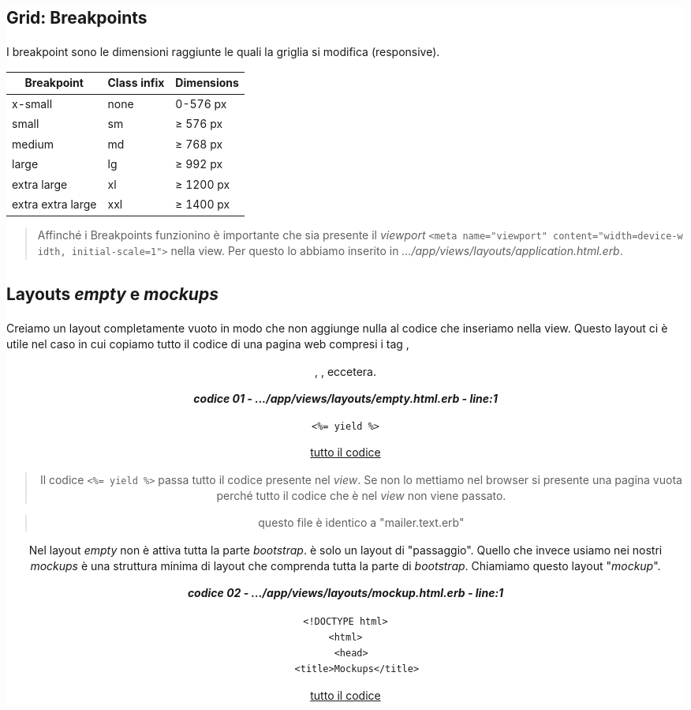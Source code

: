 

## Grid: Breakpoints

I breakpoint sono le dimensioni raggiunte le quali la griglia si modifica (responsive).

Breakpoint        | Class infix   | Dimensions
----------------- | ------------- | -----------
x-small           | none          | 0-576 px
small             | sm            | ≥ 576 px
medium            | md            | ≥ 768 px
large             | lg            | ≥ 992 px
extra large       | xl            | ≥ 1200 px
extra extra large | xxl           | ≥ 1400 px


> Affinché i Breakpoints funzionino è importante che sia presente il *viewport* `<meta name="viewport" content="width=device-width, initial-scale=1">` nella view.
> Per questo lo abbiamo inserito in *.../app/views/layouts/application.html.erb*.



## Layouts *empty* e *mockups*

Creiamo un layout completamente vuoto in modo che non aggiunge nulla al codice che inseriamo nella view.
Questo layout ci è utile nel caso in cui copiamo tutto il codice di una pagina web compresi i tag <html>, <header>, <body>, eccetera.

***codice 01 - .../app/views/layouts/empty.html.erb - line:1***

```html+erb
<%= yield %>
```

[tutto il codice](https://github.com/flaviobordonidev/leanpubabrandnewcms/blob/master/01-base/21-bootstrap/05_01-views-layouts-empty.html.erb)

> Il codice `<%= yield %>` passa tutto il codice presente nel *view*. Se non lo mettiamo nel browser si presente una pagina vuota perché tutto il codice che è nel *view* non viene passato.

> questo file è identico a "mailer.text.erb"

Nel layout *empty* non è attiva tutta la parte *bootstrap*. è solo un layout di "passaggio". Quello che invece usiamo nei nostri *mockups* è una struttura minima di layout che comprenda tutta la parte di *bootstrap*. Chiamiamo questo layout "*mockup*".

***codice 02 - .../app/views/layouts/mockup.html.erb - line:1***

```html+erb
<!DOCTYPE html>
<html>
  <head>
    <title>Mockups</title>
```

[tutto il codice](https://github.com/flaviobordonidev/leanpubabrandnewcms/blob/master/01-base/21-bootstrap/05_02-views-layouts-mockup.html.erb)

